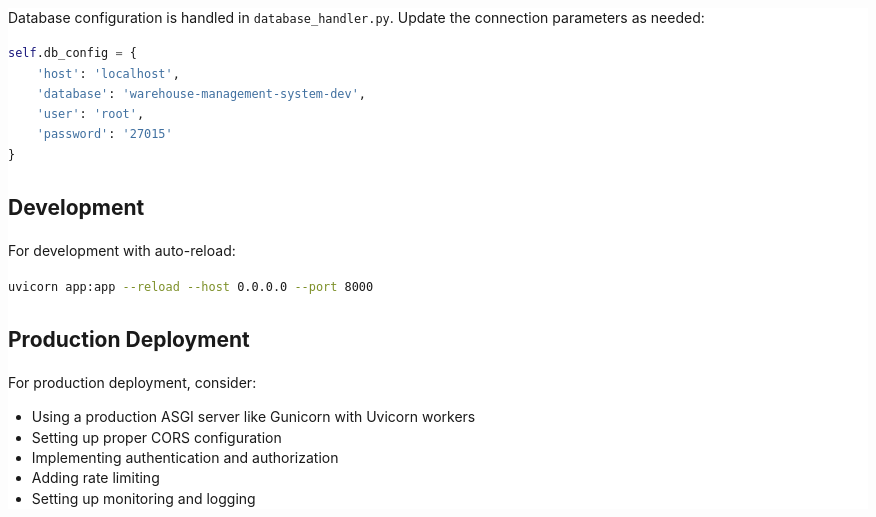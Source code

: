 Database configuration is handled in `database_handler.py`. Update the connection parameters as needed:

```python
self.db_config = {
    'host': 'localhost',
    'database': 'warehouse-management-system-dev',
    'user': 'root',
    'password': '27015'
}
```

## Development

For development with auto-reload:
```bash
uvicorn app:app --reload --host 0.0.0.0 --port 8000
```

## Production Deployment

For production deployment, consider:
- Using a production ASGI server like Gunicorn with Uvicorn workers
- Setting up proper CORS configuration
- Implementing authentication and authorization
- Adding rate limiting
- Setting up monitoring and logging
